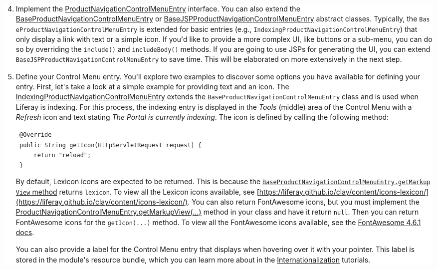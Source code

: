 4. Implement the
   [ProductNavigationControlMenuEntry](@app-ref@/web-experience/latest/javadocs/com/liferay/product/navigation/control/menu/ProductNavigationControlMenuEntry.html)
   interface. You can also extend the
   [BaseProductNavigationControlMenuEntry](@app-ref@/web-experience/latest/javadocs/com/liferay/product/navigation/control/menu/BaseProductNavigationControlMenuEntry.html)
   or
   [BaseJSPProductNavigationControlMenuEntry](@app-ref@/web-experience/latest/javadocs/com/liferay/product/navigation/control/menu/BaseJSPProductNavigationControlMenuEntry.html)
   abstract classes. Typically, the `BaseProductNavigationControlMenuEntry` is
   extended for basic entries (e.g.,
   `IndexingProductNavigationControlMenuEntry`) that only display a link with
   text or a simple icon. If you'd like to provide a more complex UI, like
   buttons or a sub-menu, you can do so by overriding the `include()` and
   `includeBody()` methods. If you are going to use JSPs for generating the UI,
   you can extend `BaseJSPProductNavigationControlMenuEntry` to save time. This
   will be elaborated on more extensively in the next step.

5. Define your Control Menu entry. You'll explore two examples to discover some
   options you have available for defining your entry. First, let's take a look
   at a simple example for providing text and an icon. The
   [IndexingProductNavigationControlMenuEntry](https://github.com/liferay/liferay-portal/blob/7.0.3-ga4/modules/apps/foundation/portal-search/portal-search-web/src/main/java/com/liferay/portal/search/web/internal/product/navigation/control/menu/IndexingProductNavigationControlMenuEntry.java)
   extends the
   `BaseProductNavigationControlMenuEntry` class and is used when Liferay is
   indexing. For this process, the indexing entry is displayed in the *Tools*
   (middle) area of the Control Menu with a *Refresh* icon and text stating *The
   Portal is currently indexing*. The icon is defined by calling the following
   method:

        @Override
        public String getIcon(HttpServletRequest request) {
            return "reload";
        }

    By default, Lexicon icons are expected to be returned. This is because the 
    [`BaseProductNavigationControlMenuEntry.getMarkupView` method](@app-ref@/web-experience/latest/javadocs/com/liferay/product/navigation/control/menu/BaseProductNavigationControlMenuEntry.html#getMarkupView-javax.servlet.http.HttpServletRequest-)
    returns `lexicon`. To view all the Lexicon icons available, see
    [https://liferay.github.io/clay/content/icons-lexicon/](https://liferay.github.io/clay/content/icons-lexicon/).
    You can also return FontAwesome icons, but you must implement the
    [ProductNavigationControlMenuEntry.getMarkupView(...)](@app-ref@/web-experience/latest/javadocs/com/liferay/product/navigation/control/menu/ProductNavigationControlMenuEntry.html#getMarkupView-javax.servlet.http.HttpServletRequest-)
    method in your class and have it return `null`. Then you can return
    FontAwesome icons for the `getIcon(...)` method. To view all the
    FontAwesome icons available, see the
    [FontAwesome 4.6.1 docs](https://fortawesome.github.io/Font-Awesome/icons/).

    You can also provide a label for the Control Menu entry that displays when
    hovering over it with your pointer. This label is stored in the module's
    resource bundle, which you can learn more about in the
    [Internationalization](/develop/tutorials/-/knowledge_base/7-0/internationalization)
    tutorials.
